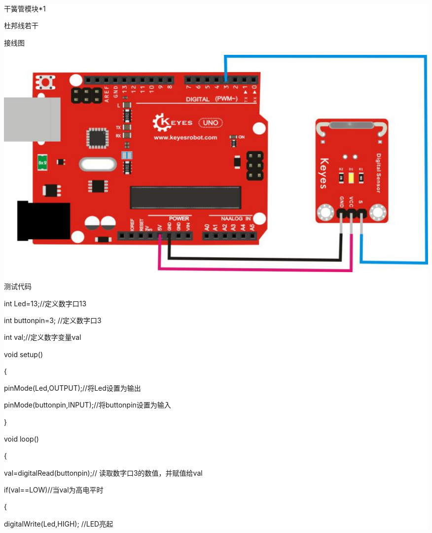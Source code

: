 干簧管模块\*1

杜邦线若干

接线图

![](media/befc72ced581329f53601ec57343858a.jpeg)

测试代码

int Led=13;//定义数字口13

int buttonpin=3; //定义数字口3

int val;//定义数字变量val

void setup()

{

pinMode(Led,OUTPUT);//将Led设置为输出

pinMode(buttonpin,INPUT);//将buttonpin设置为输入

}

void loop()

{

val=digitalRead(buttonpin);// 读取数字口3的数值，并赋值给val

if(val==LOW)//当val为高电平时

{

digitalWrite(Led,HIGH); //LED亮起
